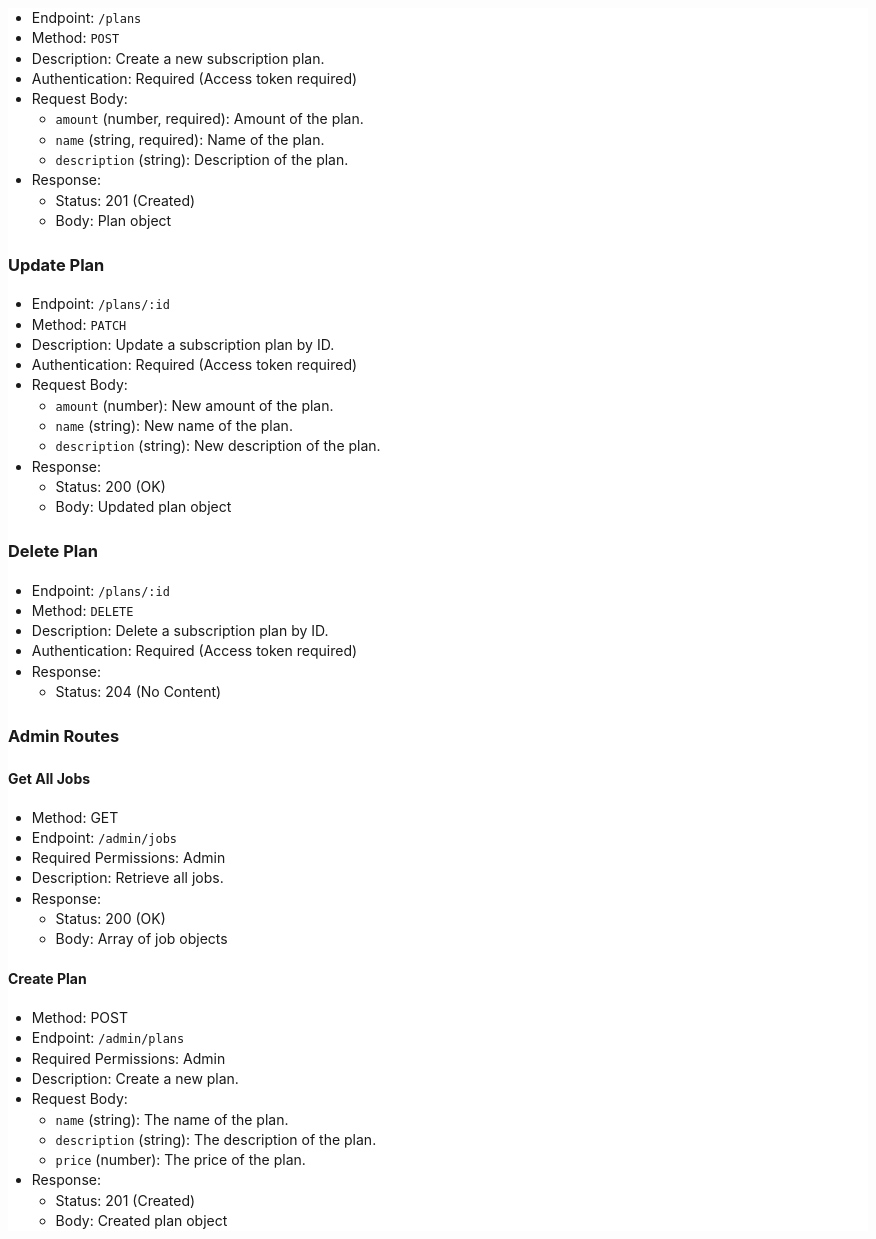 -   Endpoint: `/plans`
-   Method: `POST`
-   Description: Create a new subscription plan.
-   Authentication: Required (Access token required)
-   Request Body:
    -   `amount` (number, required): Amount of the plan.
    -   `name` (string, required): Name of the plan.
    -   `description` (string): Description of the plan.
-   Response:
    -   Status: 201 (Created)
    -   Body: Plan object

### Update Plan

-   Endpoint: `/plans/:id`
-   Method: `PATCH`
-   Description: Update a subscription plan by ID.
-   Authentication: Required (Access token required)
-   Request Body:
    -   `amount` (number): New amount of the plan.
    -   `name` (string): New name of the plan.
    -   `description` (string): New description of the plan.
-   Response:
    -   Status: 200 (OK)
    -   Body: Updated plan object

### Delete Plan

-   Endpoint: `/plans/:id`
-   Method: `DELETE`
-   Description: Delete a subscription plan by ID.
-   Authentication: Required (Access token required)
-   Response:
    -   Status: 204 (No Content)

### Admin Routes

#### Get All Jobs

-   Method: GET
-   Endpoint: `/admin/jobs`
-   Required Permissions: Admin
-   Description: Retrieve all jobs.
-   Response:
    -   Status: 200 (OK)
    -   Body: Array of job objects

#### Create Plan

-   Method: POST
-   Endpoint: `/admin/plans`
-   Required Permissions: Admin
-   Description: Create a new plan.
-   Request Body:
    -   `name` (string): The name of the plan.
    -   `description` (string): The description of the plan.
    -   `price` (number): The price of the plan.
-   Response:
    -   Status: 201 (Created)
    -   Body: Created plan object
